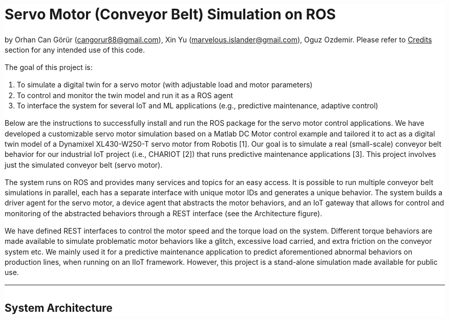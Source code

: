 Servo Motor (Conveyor Belt) Simulation on ROS
============

by Orhan Can Görür (cangorur88@gmail.com), Xin Yu (marvelous.islander@gmail.com), Oguz Ozdemir. Please refer to [Credits](#credits) section for any intended use of this code.

The goal of this project is:
1. To simulate a digital twin for a servo motor (with adjustable load and motor parameters)
2. To control and monitor the twin model and run it as a ROS agent
3. To interface the system for several IoT and ML applications (e.g., predictive maintenance, adaptive control)

Below are the instructions to successfully install and run the ROS package for the servo motor control applications. We have developed a customizable servo motor simulation based on a Matlab DC Motor control example and tailored it to act as a digital twin model of a Dynamixel XL430-W250-T servo motor from Robotis [1]. Our goal is to simulate a real (small-scale) conveyor belt behavior for our industrial IoT project (i.e., CHARIOT [2]) that runs predictive maintenance applications [3]. This project involves just the simulated conveyor belt (servo motor).

The system runs on ROS and provides many services and topics for an easy access. It is possible to run multiple conveyor belt simulations in parallel, each has a separate interface with unique motor IDs and generates a unique behavior. The system builds a driver agent for the servo motor, a device agent that abstracts the motor behaviors, and an IoT gateway that allows for control and monitoring of the abstracted behaviors through a REST interface (see the Architecture figure).

We have defined REST interfaces to control the motor speed and the torque load on the system. Different torque behaviors are made available to simulate problematic motor behaviors like a glitch, excessive load carried, and extra friction on the conveyor system etc. We mainly used it for a predictive maintenance application to predict aforementioned abnormal behaviors on production lines, when running on an IIoT framework. However, this project is a stand-alone simulation made available for public use.

---

## System Architecture
